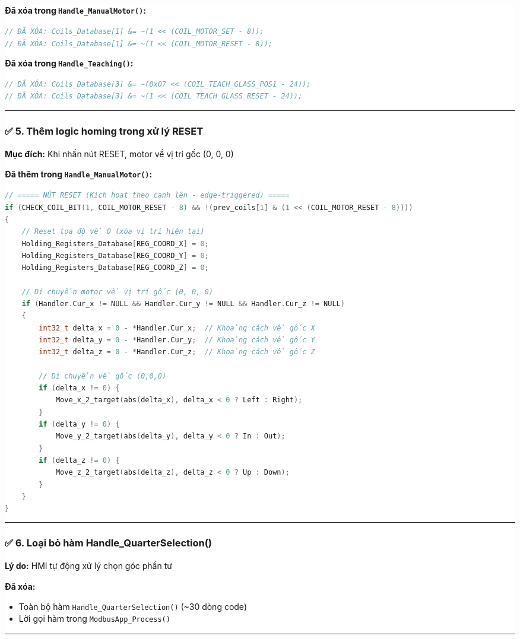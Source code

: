 **Đã xóa trong `Handle_ManualMotor()`:**
```c
// ĐÃ XÓA: Coils_Database[1] &= ~(1 << (COIL_MOTOR_SET - 8));
// ĐÃ XÓA: Coils_Database[1] &= ~(1 << (COIL_MOTOR_RESET - 8));
```

**Đã xóa trong `Handle_Teaching()`:**
```c
// ĐÃ XÓA: Coils_Database[3] &= ~(0x07 << (COIL_TEACH_GLASS_POS1 - 24));
// ĐÃ XÓA: Coils_Database[3] &= ~(1 << (COIL_TEACH_GLASS_RESET - 24));
```

---

### ✅ 5. Thêm logic homing trong xử lý RESET
**Mục đích:** Khi nhấn nút RESET, motor về vị trí gốc (0, 0, 0)

**Đã thêm trong `Handle_ManualMotor()`:**
```c
// ===== NÚT RESET (Kích hoạt theo cạnh lên - edge-triggered) =====
if (CHECK_COIL_BIT(1, COIL_MOTOR_RESET - 8) && !(prev_coils[1] & (1 << (COIL_MOTOR_RESET - 8))))
{
    // Reset tọa độ về 0 (xóa vị trí hiện tại)
    Holding_Registers_Database[REG_COORD_X] = 0;
    Holding_Registers_Database[REG_COORD_Y] = 0;
    Holding_Registers_Database[REG_COORD_Z] = 0;
    
    // Di chuyển motor về vị trí gốc (0, 0, 0)
    if (Handler.Cur_x != NULL && Handler.Cur_y != NULL && Handler.Cur_z != NULL)
    {
        int32_t delta_x = 0 - *Handler.Cur_x;  // Khoảng cách về gốc X
        int32_t delta_y = 0 - *Handler.Cur_y;  // Khoảng cách về gốc Y
        int32_t delta_z = 0 - *Handler.Cur_z;  // Khoảng cách về gốc Z
        
        // Di chuyển về gốc (0,0,0)
        if (delta_x != 0) {
            Move_x_2_target(abs(delta_x), delta_x < 0 ? Left : Right);
        }
        if (delta_y != 0) {
            Move_y_2_target(abs(delta_y), delta_y < 0 ? In : Out);
        }
        if (delta_z != 0) {
            Move_z_2_target(abs(delta_z), delta_z < 0 ? Up : Down);
        }
    }
}
```

---

### ✅ 6. Loại bỏ hàm Handle_QuarterSelection()
**Lý do:** HMI tự động xử lý chọn góc phần tư

**Đã xóa:**
- Toàn bộ hàm `Handle_QuarterSelection()` (~30 dòng code)
- Lời gọi hàm trong `ModbusApp_Process()`

---